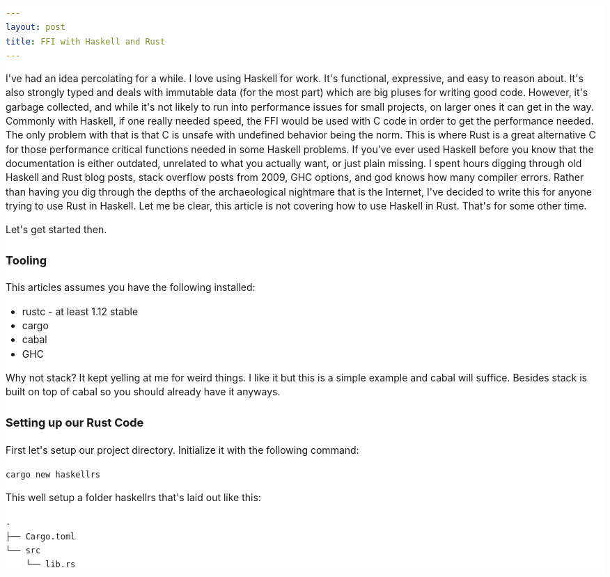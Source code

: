 ```yaml
---
layout: post
title: FFI with Haskell and Rust
---
```


I've had an idea percolating for a while. I love using Haskell for work.
It's functional, expressive, and easy to reason about. It's also
strongly typed and deals with immutable data (for the most part) which are
big pluses for writing good code. However, it's garbage collected,
and while it's not likely to run into performance issues for small
projects, on larger ones it can get in the way. Commonly with Haskell,
if one really needed speed, the FFI would be used with C code in order
to get the performance needed. The only problem with that is that C is
unsafe with undefined behavior being the norm. This is where Rust is
a great alternative C for those performance critical functions needed in
some Haskell problems. If you've ever used Haskell before you know that
the documentation is either outdated, unrelated to what you actually
want, or just plain missing. I spent hours digging through old Haskell and
Rust blog posts, stack overflow posts from 2009, GHC options, and god
knows how many compiler errors. Rather than having you dig through the depths
of the archaeological nightmare that is the Internet, I've decided to
write this for anyone trying to use Rust in Haskell. Let me be clear,
this article is not covering how to use Haskell in Rust. That's for some
other time.

Let's get started then.

### Tooling
This articles assumes you have the following installed:

- rustc - at least 1.12 stable
- cargo
- cabal
- GHC

Why not stack? It kept yelling at me for weird things. I like it but
this is a simple example and cabal will suffice. Besides stack is built
on top of cabal so you should already have it anyways.

### Setting up our Rust Code
First let's setup our project directory. Initialize it with the
following command:

```bash
cargo new haskellrs
```

This well setup a folder haskellrs that's laid out like this:

```
.
├── Cargo.toml
└── src
    └── lib.rs
```
